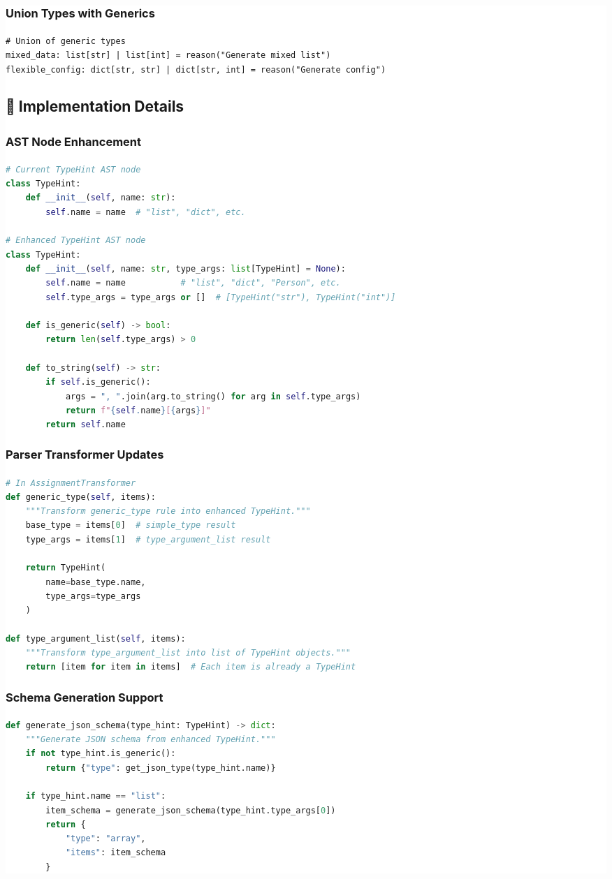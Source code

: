 ### **Union Types with Generics**
```dana
# Union of generic types
mixed_data: list[str] | list[int] = reason("Generate mixed list")
flexible_config: dict[str, str] | dict[str, int] = reason("Generate config")
```

## 🔧 **Implementation Details**

### **AST Node Enhancement**
```python
# Current TypeHint AST node
class TypeHint:
    def __init__(self, name: str):
        self.name = name  # "list", "dict", etc.

# Enhanced TypeHint AST node  
class TypeHint:
    def __init__(self, name: str, type_args: list[TypeHint] = None):
        self.name = name           # "list", "dict", "Person", etc.
        self.type_args = type_args or []  # [TypeHint("str"), TypeHint("int")]
    
    def is_generic(self) -> bool:
        return len(self.type_args) > 0
    
    def to_string(self) -> str:
        if self.is_generic():
            args = ", ".join(arg.to_string() for arg in self.type_args)
            return f"{self.name}[{args}]"
        return self.name
```

### **Parser Transformer Updates**
```python
# In AssignmentTransformer
def generic_type(self, items):
    """Transform generic_type rule into enhanced TypeHint."""
    base_type = items[0]  # simple_type result  
    type_args = items[1]  # type_argument_list result
    
    return TypeHint(
        name=base_type.name,
        type_args=type_args
    )

def type_argument_list(self, items):
    """Transform type_argument_list into list of TypeHint objects."""
    return [item for item in items]  # Each item is already a TypeHint
```

### **Schema Generation Support**
```python
def generate_json_schema(type_hint: TypeHint) -> dict:
    """Generate JSON schema from enhanced TypeHint."""
    if not type_hint.is_generic():
        return {"type": get_json_type(type_hint.name)}
    
    if type_hint.name == "list":
        item_schema = generate_json_schema(type_hint.type_args[0])
        return {
            "type": "array",
            "items": item_schema
        }
```